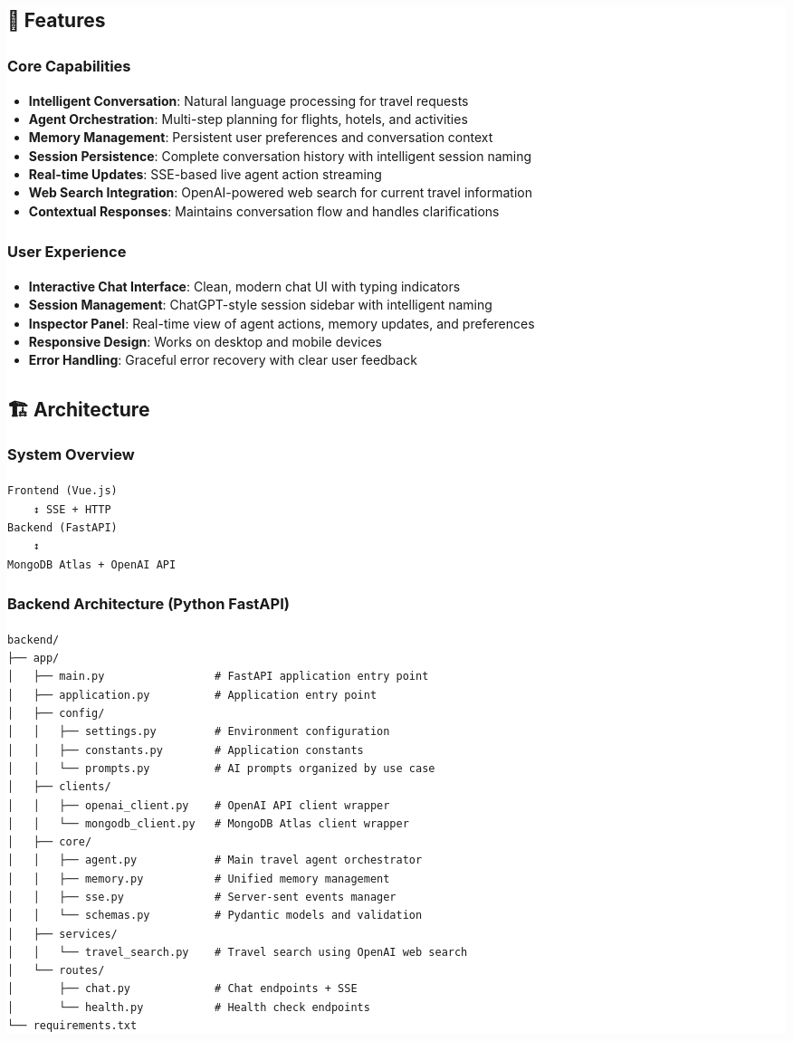 ## 🎯 Features

### Core Capabilities
- **Intelligent Conversation**: Natural language processing for travel requests
- **Agent Orchestration**: Multi-step planning for flights, hotels, and activities
- **Memory Management**: Persistent user preferences and conversation context
- **Session Persistence**: Complete conversation history with intelligent session naming
- **Real-time Updates**: SSE-based live agent action streaming
- **Web Search Integration**: OpenAI-powered web search for current travel information
- **Contextual Responses**: Maintains conversation flow and handles clarifications

### User Experience
- **Interactive Chat Interface**: Clean, modern chat UI with typing indicators
- **Session Management**: ChatGPT-style session sidebar with intelligent naming
- **Inspector Panel**: Real-time view of agent actions, memory updates, and preferences  
- **Responsive Design**: Works on desktop and mobile devices
- **Error Handling**: Graceful error recovery with clear user feedback

## 🏗️ Architecture

### System Overview
```
Frontend (Vue.js)
    ↕️ SSE + HTTP
Backend (FastAPI)
    ↕️ 
MongoDB Atlas + OpenAI API
```

### Backend Architecture (Python FastAPI)
```
backend/
├── app/
│   ├── main.py                 # FastAPI application entry point
│   ├── application.py          # Application entry point
│   ├── config/
│   │   ├── settings.py         # Environment configuration
│   │   ├── constants.py        # Application constants
│   │   └── prompts.py          # AI prompts organized by use case
│   ├── clients/
│   │   ├── openai_client.py    # OpenAI API client wrapper
│   │   └── mongodb_client.py   # MongoDB Atlas client wrapper
│   ├── core/
│   │   ├── agent.py            # Main travel agent orchestrator
│   │   ├── memory.py           # Unified memory management
│   │   ├── sse.py              # Server-sent events manager
│   │   └── schemas.py          # Pydantic models and validation
│   ├── services/
│   │   └── travel_search.py    # Travel search using OpenAI web search
│   └── routes/
│       ├── chat.py             # Chat endpoints + SSE
│       └── health.py           # Health check endpoints
└── requirements.txt
```
